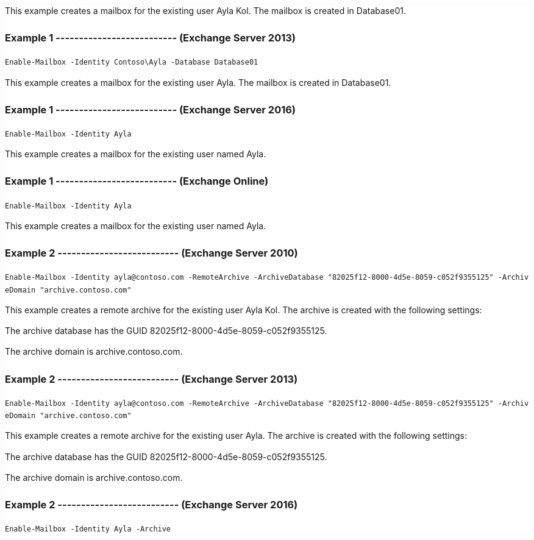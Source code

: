This example creates a mailbox for the existing user Ayla Kol. The mailbox is created in Database01.

### Example 1 -------------------------- (Exchange Server 2013)
```
Enable-Mailbox -Identity Contoso\Ayla -Database Database01
```

This example creates a mailbox for the existing user Ayla. The mailbox is created in Database01.

### Example 1 -------------------------- (Exchange Server 2016)
```
Enable-Mailbox -Identity Ayla
```

This example creates a mailbox for the existing user named Ayla.

### Example 1 -------------------------- (Exchange Online)
```
Enable-Mailbox -Identity Ayla
```

This example creates a mailbox for the existing user named Ayla.

### Example 2 -------------------------- (Exchange Server 2010)
```
Enable-Mailbox -Identity ayla@contoso.com -RemoteArchive -ArchiveDatabase "82025f12-8000-4d5e-8059-c052f9355125" -ArchiveDomain "archive.contoso.com"
```

This example creates a remote archive for the existing user Ayla Kol. The archive is created with the following settings:


The archive database has the GUID 82025f12-8000-4d5e-8059-c052f9355125.

The archive domain is archive.contoso.com.

### Example 2 -------------------------- (Exchange Server 2013)
```
Enable-Mailbox -Identity ayla@contoso.com -RemoteArchive -ArchiveDatabase "82025f12-8000-4d5e-8059-c052f9355125" -ArchiveDomain "archive.contoso.com"
```

This example creates a remote archive for the existing user Ayla. The archive is created with the following settings:


The archive database has the GUID 82025f12-8000-4d5e-8059-c052f9355125.

The archive domain is archive.contoso.com.

### Example 2 -------------------------- (Exchange Server 2016)
```
Enable-Mailbox -Identity Ayla -Archive
```
